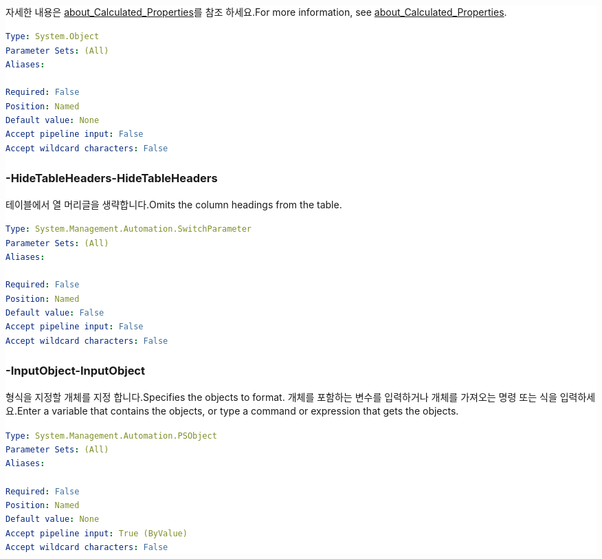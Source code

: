 <span data-ttu-id="7848b-210">자세한 내용은 [about_Calculated_Properties](../Microsoft.PowerShell.Core/About/about_Calculated_Properties.md)를 참조 하세요.</span><span class="sxs-lookup"><span data-stu-id="7848b-210">For more information, see [about_Calculated_Properties](../Microsoft.PowerShell.Core/About/about_Calculated_Properties.md).</span></span>

```yaml
Type: System.Object
Parameter Sets: (All)
Aliases:

Required: False
Position: Named
Default value: None
Accept pipeline input: False
Accept wildcard characters: False
```

### <span data-ttu-id="7848b-211">-HideTableHeaders</span><span class="sxs-lookup"><span data-stu-id="7848b-211">-HideTableHeaders</span></span>

<span data-ttu-id="7848b-212">테이블에서 열 머리글을 생략합니다.</span><span class="sxs-lookup"><span data-stu-id="7848b-212">Omits the column headings from the table.</span></span>

```yaml
Type: System.Management.Automation.SwitchParameter
Parameter Sets: (All)
Aliases:

Required: False
Position: Named
Default value: False
Accept pipeline input: False
Accept wildcard characters: False
```

### <span data-ttu-id="7848b-213">-InputObject</span><span class="sxs-lookup"><span data-stu-id="7848b-213">-InputObject</span></span>

<span data-ttu-id="7848b-214">형식을 지정할 개체를 지정 합니다.</span><span class="sxs-lookup"><span data-stu-id="7848b-214">Specifies the objects to format.</span></span> <span data-ttu-id="7848b-215">개체를 포함하는 변수를 입력하거나 개체를 가져오는 명령 또는 식을 입력하세요.</span><span class="sxs-lookup"><span data-stu-id="7848b-215">Enter a variable that contains the objects, or type a command or expression that gets the objects.</span></span>

```yaml
Type: System.Management.Automation.PSObject
Parameter Sets: (All)
Aliases:

Required: False
Position: Named
Default value: None
Accept pipeline input: True (ByValue)
Accept wildcard characters: False
```

